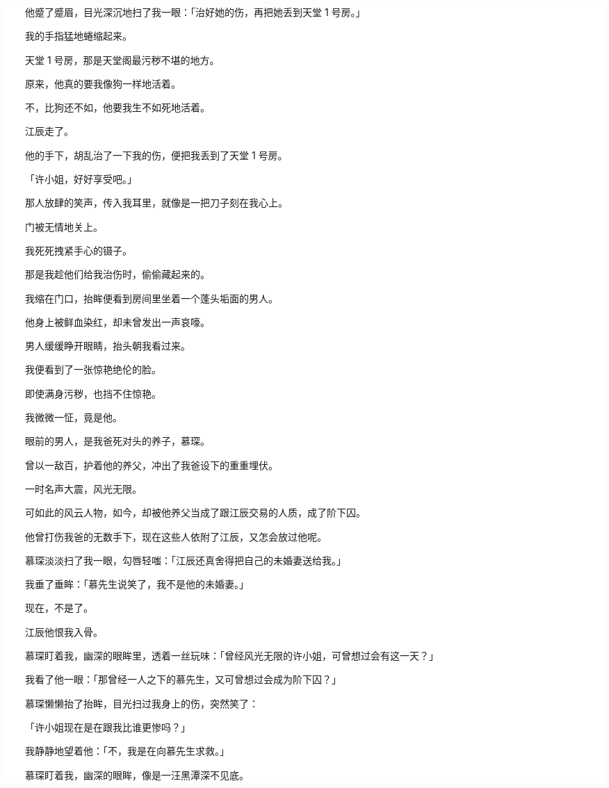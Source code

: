 &emsp;&emsp;他蹙了蹙眉，目光深沉地扫了我一眼：「治好她的伤，再把她丢到天堂 1 号房。」  
  
&emsp;&emsp;我的手指猛地蜷缩起来。  
  
&emsp;&emsp;天堂 1 号房，那是天堂阁最污秽不堪的地方。  
  
&emsp;&emsp;原来，他真的要我像狗一样地活着。  
  
&emsp;&emsp;不，比狗还不如，他要我生不如死地活着。  
  
&emsp;&emsp;江辰走了。  
  
&emsp;&emsp;他的手下，胡乱治了一下我的伤，便把我丢到了天堂 1 号房。  
  
&emsp;&emsp;「许小姐，好好享受吧。」  
  
&emsp;&emsp;那人放肆的笑声，传入我耳里，就像是一把刀子刻在我心上。  
  
&emsp;&emsp;门被无情地关上。  
  
&emsp;&emsp;我死死拽紧手心的镊子。  
  
&emsp;&emsp;那是我趁他们给我治伤时，偷偷藏起来的。  
  
&emsp;&emsp;我缩在门口，抬眸便看到房间里坐着一个蓬头垢面的男人。  
  
&emsp;&emsp;他身上被鲜血染红，却未曾发出一声哀嚎。  
  
&emsp;&emsp;男人缓缓睁开眼睛，抬头朝我看过来。  
  
&emsp;&emsp;我便看到了一张惊艳绝伦的脸。  
  
&emsp;&emsp;即使满身污秽，也挡不住惊艳。  
  
&emsp;&emsp;我微微一怔，竟是他。  
  
&emsp;&emsp;眼前的男人，是我爸死对头的养子，慕琛。  
  
&emsp;&emsp;曾以一敌百，护着他的养父，冲出了我爸设下的重重埋伏。  
  
&emsp;&emsp;一时名声大震，风光无限。  
  
&emsp;&emsp;可如此的风云人物，如今，却被他养父当成了跟江辰交易的人质，成了阶下囚。  
  
&emsp;&emsp;他曾打伤我爸的无数手下，现在这些人依附了江辰，又怎会放过他呢。  
  
&emsp;&emsp;慕琛淡淡扫了我一眼，勾唇轻嗤：「江辰还真舍得把自己的未婚妻送给我。」  
  
&emsp;&emsp;我垂了垂眸：「慕先生说笑了，我不是他的未婚妻。」  
  
&emsp;&emsp;现在，不是了。  
  
&emsp;&emsp;江辰他恨我入骨。  
  
&emsp;&emsp;慕琛盯着我，幽深的眼眸里，透着一丝玩味：「曾经风光无限的许小姐，可曾想过会有这一天？」  
  
&emsp;&emsp;我看了他一眼：「那曾经一人之下的慕先生，又可曾想过会成为阶下囚？」  
  
&emsp;&emsp;慕琛懒懒抬了抬眸，目光扫过我身上的伤，突然笑了：  
  
&emsp;&emsp;「许小姐现在是在跟我比谁更惨吗？」  
  
&emsp;&emsp;我静静地望着他：「不，我是在向慕先生求救。」  
  
&emsp;&emsp;慕琛盯着我，幽深的眼眸，像是一汪黑潭深不见底。  
  